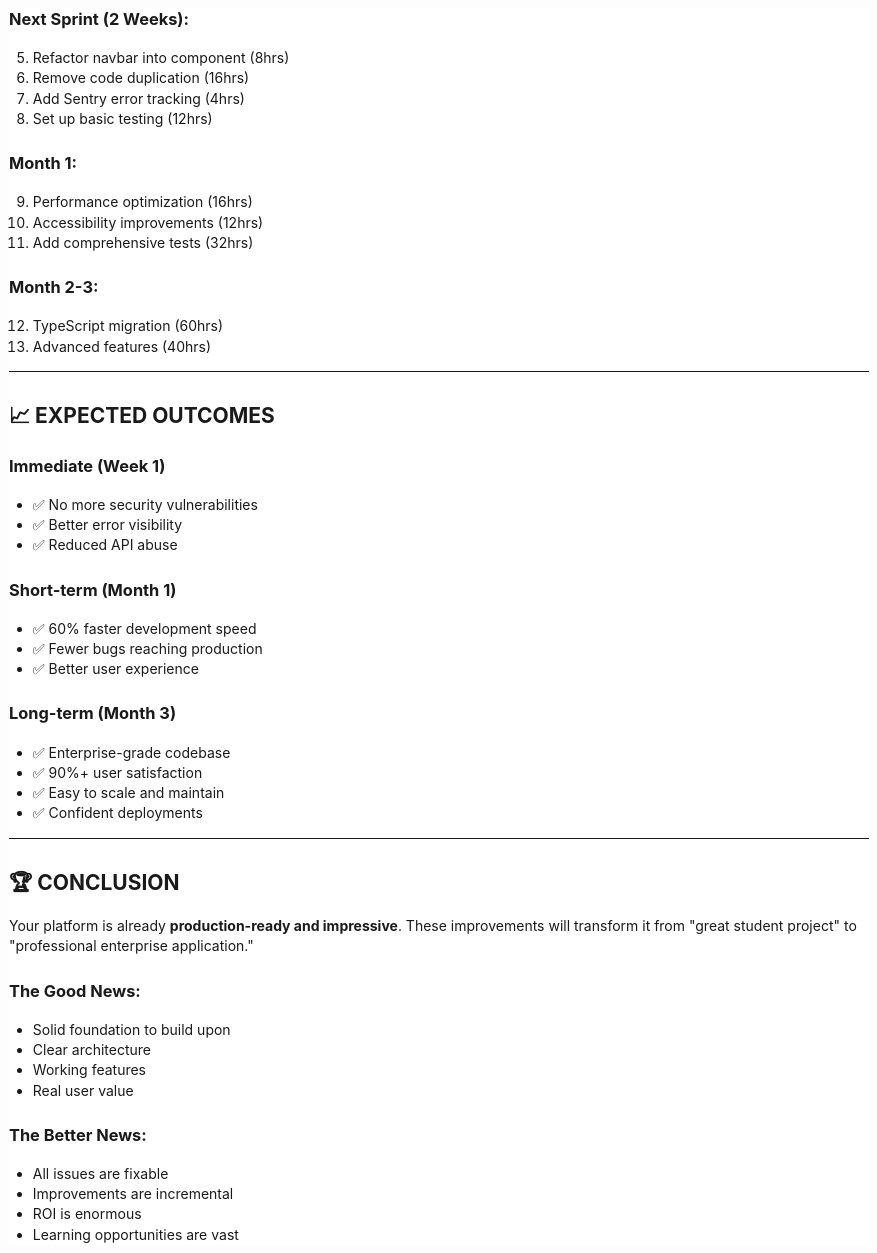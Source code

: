 ### **Next Sprint (2 Weeks):**
5. Refactor navbar into component (8hrs)
6. Remove code duplication (16hrs)
7. Add Sentry error tracking (4hrs)
8. Set up basic testing (12hrs)

### **Month 1:**
9. Performance optimization (16hrs)
10. Accessibility improvements (12hrs)
11. Add comprehensive tests (32hrs)

### **Month 2-3:**
12. TypeScript migration (60hrs)
13. Advanced features (40hrs)

---

## 📈 EXPECTED OUTCOMES

### **Immediate (Week 1)**
- ✅ No more security vulnerabilities
- ✅ Better error visibility
- ✅ Reduced API abuse

### **Short-term (Month 1)**
- ✅ 60% faster development speed
- ✅ Fewer bugs reaching production
- ✅ Better user experience

### **Long-term (Month 3)**
- ✅ Enterprise-grade codebase
- ✅ 90%+ user satisfaction
- ✅ Easy to scale and maintain
- ✅ Confident deployments

---

## 🏆 CONCLUSION

Your platform is already **production-ready and impressive**. These improvements will transform it from "great student project" to "professional enterprise application."

### **The Good News:**
- Solid foundation to build upon
- Clear architecture
- Working features
- Real user value

### **The Better News:**
- All issues are fixable
- Improvements are incremental
- ROI is enormous
- Learning opportunities are vast

